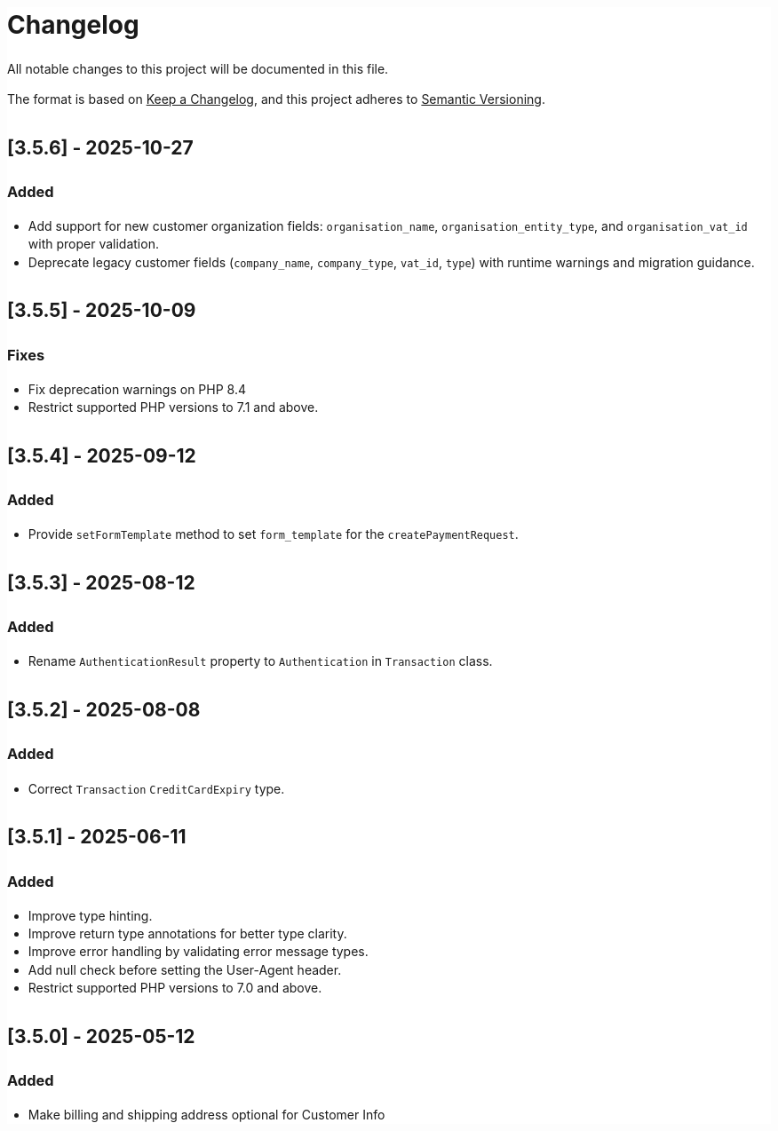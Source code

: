 # Changelog
All notable changes to this project will be documented in this file.

The format is based on [Keep a Changelog](https://keepachangelog.com/en/1.0.0/),
and this project adheres to [Semantic Versioning](https://semver.org/spec/v2.0.0.html).

## [3.5.6] - 2025-10-27
### Added
- Add support for new customer organization fields: `organisation_name`, `organisation_entity_type`, and `organisation_vat_id` with proper validation.
- Deprecate legacy customer fields (`company_name`, `company_type`, `vat_id`, `type`) with runtime warnings and migration guidance.

## [3.5.5] - 2025-10-09
### Fixes
- Fix deprecation warnings on PHP 8.4
- Restrict supported PHP versions to 7.1 and above.

## [3.5.4] - 2025-09-12
### Added
- Provide `setFormTemplate` method to set `form_template` for the `createPaymentRequest`.

## [3.5.3] - 2025-08-12
### Added
- Rename `AuthenticationResult` property to `Authentication` in `Transaction` class.

## [3.5.2] - 2025-08-08
### Added
- Correct `Transaction` `CreditCardExpiry` type.

## [3.5.1] - 2025-06-11
### Added
- Improve type hinting.
- Improve return type annotations for better type clarity.
- Improve error handling by validating error message types.
- Add null check before setting the User-Agent header.
- Restrict supported PHP versions to 7.0 and above.

## [3.5.0] - 2025-05-12
### Added
- Make billing and shipping address optional for Customer Info
